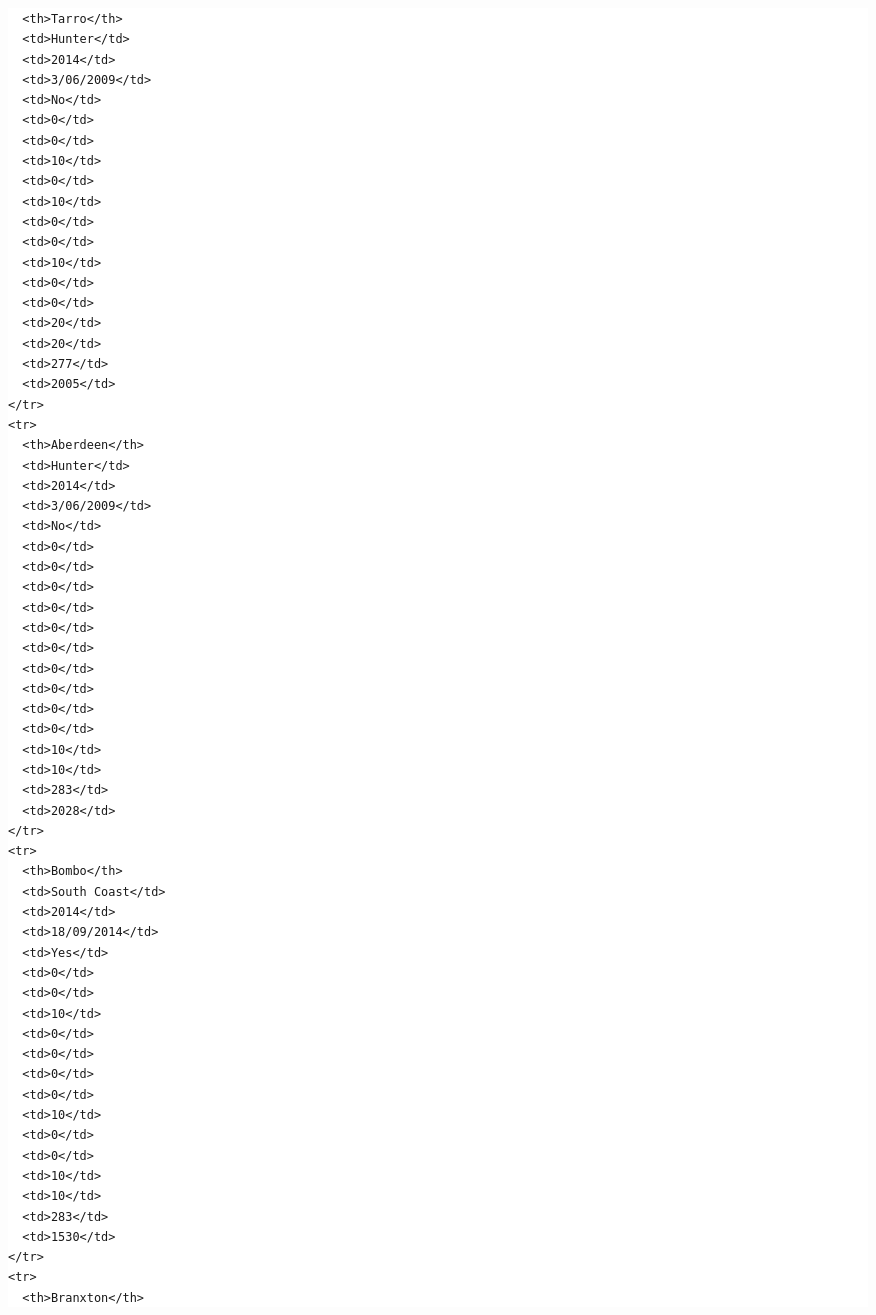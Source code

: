       <th>Tarro</th>
      <td>Hunter</td>
      <td>2014</td>
      <td>3/06/2009</td>
      <td>No</td>
      <td>0</td>
      <td>0</td>
      <td>10</td>
      <td>0</td>
      <td>10</td>
      <td>0</td>
      <td>0</td>
      <td>10</td>
      <td>0</td>
      <td>0</td>
      <td>20</td>
      <td>20</td>
      <td>277</td>
      <td>2005</td>
    </tr>
    <tr>
      <th>Aberdeen</th>
      <td>Hunter</td>
      <td>2014</td>
      <td>3/06/2009</td>
      <td>No</td>
      <td>0</td>
      <td>0</td>
      <td>0</td>
      <td>0</td>
      <td>0</td>
      <td>0</td>
      <td>0</td>
      <td>0</td>
      <td>0</td>
      <td>0</td>
      <td>10</td>
      <td>10</td>
      <td>283</td>
      <td>2028</td>
    </tr>
    <tr>
      <th>Bombo</th>
      <td>South Coast</td>
      <td>2014</td>
      <td>18/09/2014</td>
      <td>Yes</td>
      <td>0</td>
      <td>0</td>
      <td>10</td>
      <td>0</td>
      <td>0</td>
      <td>0</td>
      <td>0</td>
      <td>10</td>
      <td>0</td>
      <td>0</td>
      <td>10</td>
      <td>10</td>
      <td>283</td>
      <td>1530</td>
    </tr>
    <tr>
      <th>Branxton</th>